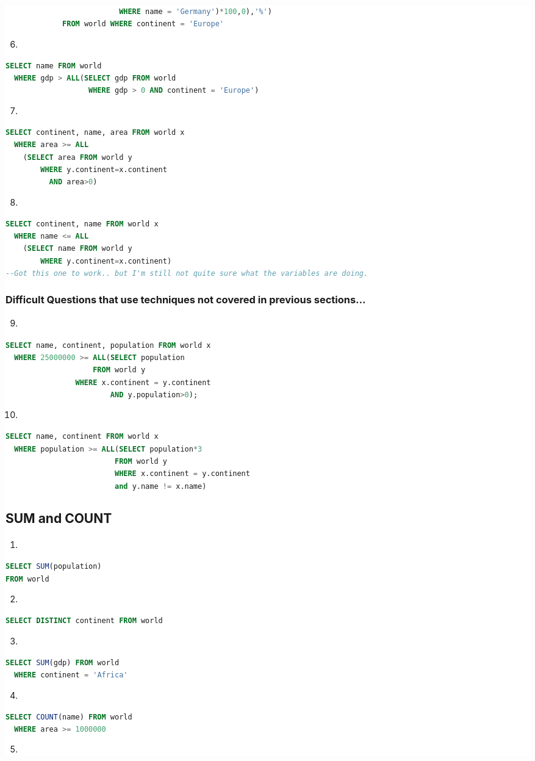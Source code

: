 ```sql
                          WHERE name = 'Germany')*100,0),'%')
             FROM world WHERE continent = 'Europe'
```
6.
```sql
SELECT name FROM world
  WHERE gdp > ALL(SELECT gdp FROM world
                   WHERE gdp > 0 AND continent = 'Europe')
```
7.
```sql
SELECT continent, name, area FROM world x
  WHERE area >= ALL
    (SELECT area FROM world y
        WHERE y.continent=x.continent
          AND area>0)
```
8.
```sql
SELECT continent, name FROM world x
  WHERE name <= ALL
    (SELECT name FROM world y
        WHERE y.continent=x.continent)
--Got this one to work.. but I'm still not quite sure what the variables are doing.
```
### Difficult Questions that use techniques not covered in previous sections...
9.
```sql
SELECT name, continent, population FROM world x
  WHERE 25000000 >= ALL(SELECT population
	                FROM world y
		        WHERE x.continent = y.continent
                        AND y.population>0);
```
10.
```sql
SELECT name, continent FROM world x
  WHERE population >= ALL(SELECT population*3
                         FROM world y
                         WHERE x.continent = y.continent
                         and y.name != x.name)
```
## SUM and COUNT
1.
```sql
SELECT SUM(population)
FROM world
```
2.
```sql
SELECT DISTINCT continent FROM world
```
3.
```sql
SELECT SUM(gdp) FROM world
  WHERE continent = 'Africa'
```
4.
```sql
SELECT COUNT(name) FROM world
  WHERE area >= 1000000
```
5.
```sql
```